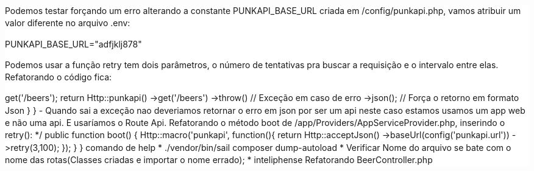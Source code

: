 Podemos testar forçando um erro alterando a constante PUNKAPI_BASE_URL criada em /config/punkapi.php, vamos atribuir um valor diferente no arquivo .env:

PUNKAPI_BASE_URL="adfjklj878"

Podemos usar a função retry tem dois parâmetros, o número de tentativas pra buscar a requisição e o intervalo entre elas. Refatorando o código fica:
<?php

namespace App\Services;

use Illuminate\Support\Facades\Http;

class PunkapiService
{
    public function getBeers()
    {
       // return Http::punkapi()->get('/beers');
       return Http::punkapi()
            ->get('/beers')
            ->throw()  // Exceção em caso de erro
            ->json();   // Força o retorno em formato Json
    }
}

- Quando sai a exceção nao deveriamos retornar o erro em json por ser um api neste caso estamos usamos um app web e não uma api. E usaríamos o Route Api.

Refatorando o método boot de /app/Providers/AppServiceProvider.php, inserindo o retry():

     */
    public function boot()
    {
        Http::macro('punkapi', function(){
            return Http::acceptJson()
            ->baseUrl(config('punkapi.url'))
            ->retry(3,100);
        });
    }
}

comando de help

* ./vendor/bin/sail composer dump-autoload
* Verificar Nome do arquivo se bate com o nome das rotas(Classes criadas e importar o nome errado);
* inteliphense

Refatorando BeerController.php
<?php

namespace App\Http\Controllers;

use App\Services\PunkapiService;

class BeerController extends Controller
{
    public function index()
    {
